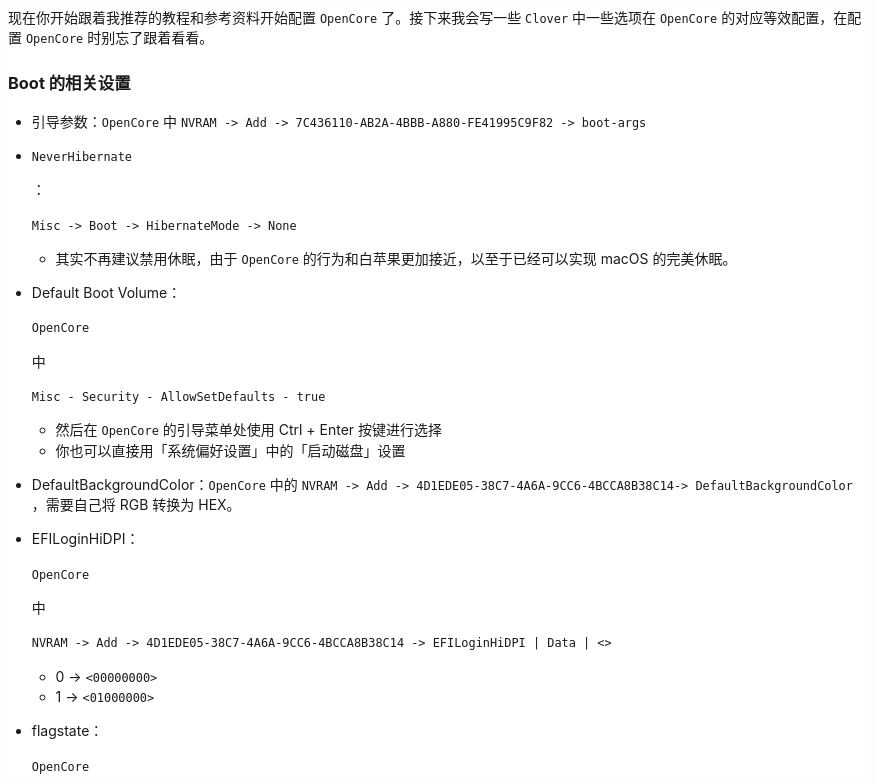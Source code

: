 现在你开始跟着我推荐的教程和参考资料开始配置 `OpenCore` 了。接下来我会写一些 `Clover` 中一些选项在 `OpenCore` 的对应等效配置，在配置 `OpenCore` 时别忘了跟着看看。

### Boot 的相关设置

- 引导参数：`OpenCore` 中 `NVRAM -> Add -> 7C436110-AB2A-4BBB-A880-FE41995C9F82 -> boot-args`

- ```
  NeverHibernate
  ```

  ：

  ```
  Misc -> Boot -> HibernateMode -> None
  ```

  - 其实不再建议禁用休眠，由于 `OpenCore` 的行为和白苹果更加接近，以至于已经可以实现 macOS 的完美休眠。

- Default Boot Volume：

  ```
  OpenCore
  ```

   

  中

   

  ```
  Misc - Security - AllowSetDefaults - true
  ```

  - 然后在 `OpenCore` 的引导菜单处使用 Ctrl + Enter 按键进行选择
  - 你也可以直接用「系统偏好设置」中的「启动磁盘」设置

- DefaultBackgroundColor：`OpenCore` 中的 `NVRAM -> Add -> 4D1EDE05-38C7-4A6A-9CC6-4BCCA8B38C14-> DefaultBackgroundColor` ，需要自己将 RGB 转换为 HEX。

- EFILoginHiDPI：

  ```
  OpenCore
  ```

   

  中

   

  ```
  NVRAM -> Add -> 4D1EDE05-38C7-4A6A-9CC6-4BCCA8B38C14 -> EFILoginHiDPI | Data | <>
  ```

  - 0 -> `<00000000>`
  - 1 -> `<01000000>`

- flagstate：

  ```
  OpenCore
  ```

   
  ```